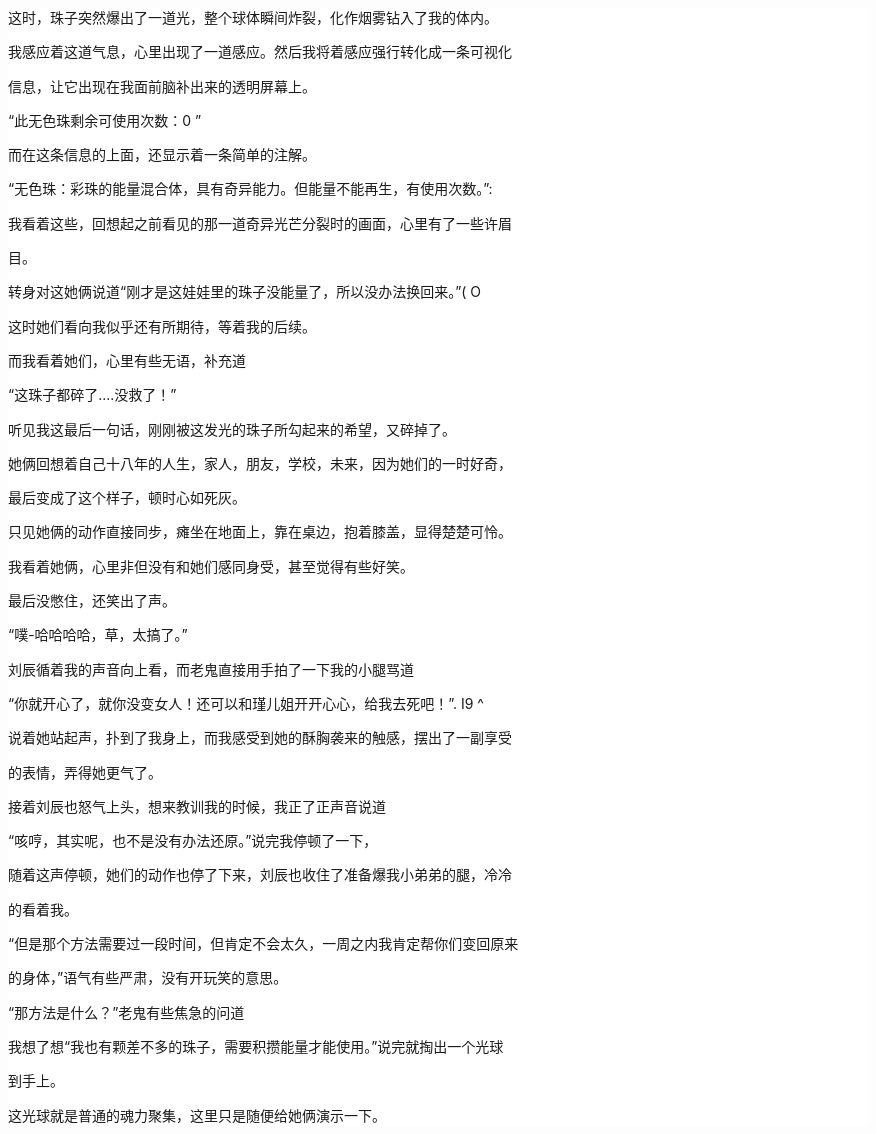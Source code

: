 这时，珠子突然爆出了一道光，整个球体瞬间炸裂，化作烟雾钻入了我的体内。

我感应着这道气息，心里出现了一道感应。然后我将着感应强行转化成一条可视化

信息，让它出现在我面前脑补出来的透明屏幕上。

“此无色珠剩余可使用次数：0 ”

而在这条信息的上面，还显示着一条简单的注解。

“无色珠：彩珠的能量混合体，具有奇异能力。但能量不能再生，有使用次数。”:

我看着这些，回想起之前看见的那一道奇异光芒分裂时的画面，心里有了一些许眉

目。

转身对这她俩说道“刚才是这娃娃里的珠子没能量了，所以没办法换回来。”( O

这时她们看向我似乎还有所期待，等着我的后续。

而我看着她们，心里有些无语，补充道

“这珠子都碎了....没救了！”

听见我这最后一句话，刚刚被这发光的珠子所勾起来的希望，又碎掉了。

她俩回想着自己十八年的人生，家人，朋友，学校，未来，因为她们的一时好奇，

最后变成了这个样子，顿时心如死灰。

只见她俩的动作直接同步，瘫坐在地面上，靠在桌边，抱着膝盖，显得楚楚可怜。

我看着她俩，心里非但没有和她们感同身受，甚至觉得有些好笑。

最后没憋住，还笑出了声。

“噗-哈哈哈哈，草，太搞了。”

刘辰循着我的声音向上看，而老鬼直接用手拍了一下我的小腿骂道

“你就开心了，就你没变女人！还可以和瑾儿姐开开心心，给我去死吧！”. I9 ^

说着她站起声，扑到了我身上，而我感受到她的酥胸袭来的触感，摆出了一副享受

的表情，弄得她更气了。

接着刘辰也怒气上头，想来教训我的时候，我正了正声音说道

“咳哼，其实呢，也不是没有办法还原。”说完我停顿了一下，

随着这声停顿，她们的动作也停了下来，刘辰也收住了准备爆我小弟弟的腿，冷冷

的看着我。

“但是那个方法需要过一段时间，但肯定不会太久，一周之内我肯定帮你们变回原来

的身体，”语气有些严肃，没有开玩笑的意思。

“那方法是什么？”老鬼有些焦急的问道

我想了想“我也有颗差不多的珠子，需要积攒能量才能使用。”说完就掏出一个光球

到手上。

这光球就是普通的魂力聚集，这里只是随便给她俩演示一下。

